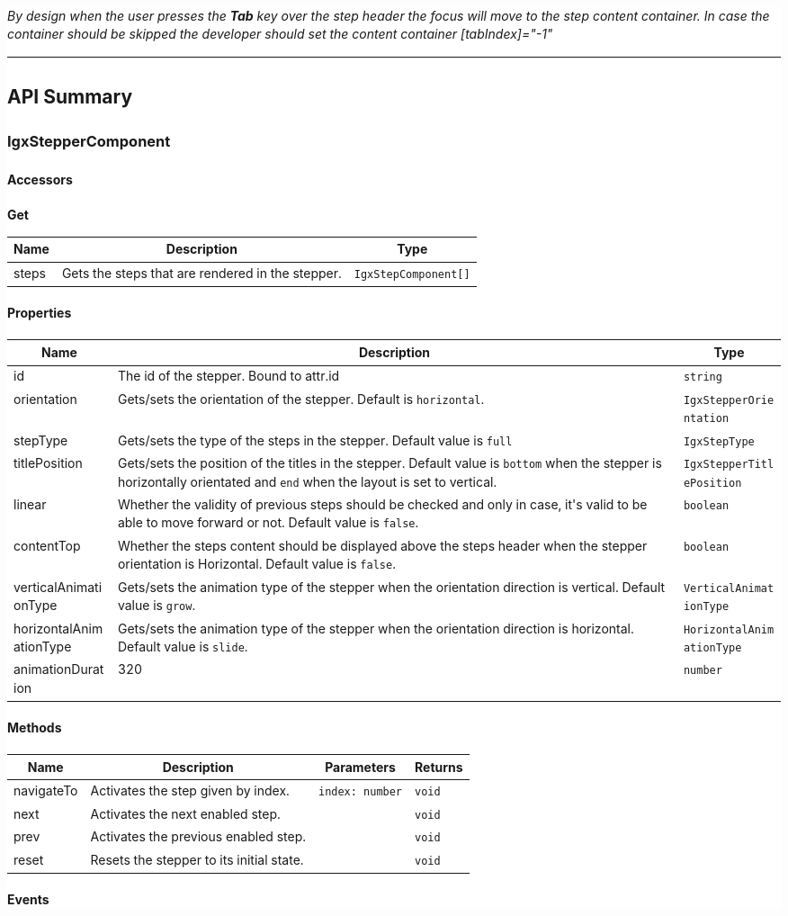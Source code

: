 _By design when the user presses the **Tab** key over the step header the focus will move to the step content container. In case the container should be skipped the developer should set the content container [tabIndex]="-1"_

----------

## API Summary

### IgxStepperComponent

#### Accessors

**Get**

   | Name           | Description                                                                  | Type               |
   |----------------|------------------------------------------------------------------------------|---------------------|
   | steps      | Gets the steps that are rendered in the stepper.                       | `IgxStepComponent[]`           |


#### Properties

   | Name           | Description                                                                  | Type                                   |
   |----------------|------------------------------------------------------------------------------|----------------------------------------|
   | id      | The id of the stepper. Bound to attr.id                                              | `string` |
   | orientation | Gets/sets the orientation of the stepper. Default is `horizontal`. | `IgxStepperOrientation` |
   | stepType| Gets/sets the type of the steps in the stepper. Default value is `full` | `IgxStepType` |
   | titlePosition  | Gets/sets the position of the titles in the stepper. Default value is `bottom` when the stepper is horizontally orientated and `end` when the layout is set to vertical. | `IgxStepperTitlePosition` |
   | linear | Whether the validity of previous steps should be checked and only in case, it's valid to be able to move forward or not. Default value is `false`. | `boolean` |
   | contentTop| Whether the steps content should be displayed above the steps header when the stepper orientation is Horizontal. Default value is `false`. | `boolean` |
   | verticalAnimationType | Gets/sets the animation type of the stepper when the orientation direction is vertical. Default value is `grow`. | `VerticalAnimationType` |
   | horizontalAnimationType | Gets/sets the animation type of the stepper when the orientation direction is horizontal. Default value is `slide`. |`HorizontalAnimationType` |
   | animationDuration | 320 | `number` |

#### Methods
   | Name           | Description               | Parameters             | Returns |
   |-----------------|----------------------------|-------------------------|--------|
   | navigateTo     | Activates the step given by index. | `index: number` | `void` | 
   | next | Activates the next enabled step. | | `void` |
   | prev |  Activates the previous enabled step. | | `void` |
   | reset  | Resets the stepper to its initial state. | | `void` |

#### Events
